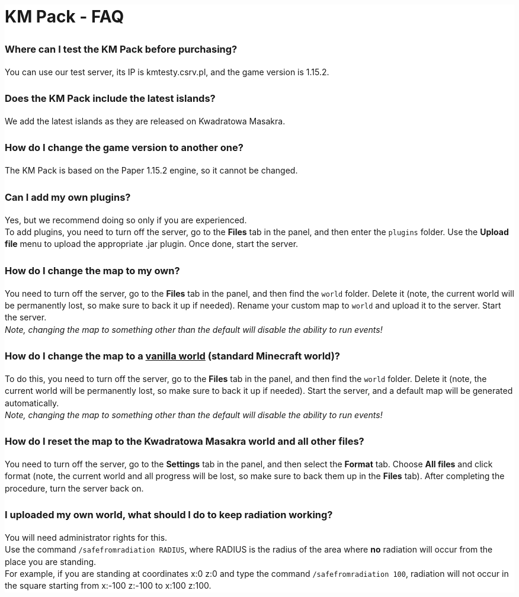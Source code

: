 # KM Pack - FAQ

### Where can I test the KM Pack before purchasing?

You can use our test server, its IP is kmtesty.csrv.pl, and the game version is 1.15.2.

### Does the KM Pack include the latest islands?

We add the latest islands as they are released on Kwadratowa Masakra.

### How do I change the game version to another one?

The KM Pack is based on the Paper 1.15.2 engine, so it cannot be changed.

### Can I add my own plugins?

Yes, but we recommend doing so only if you are experienced.  
To add plugins, you need to turn off the server, go to the **Files** tab in the panel, and then enter the `plugins` folder. Use the **Upload file** menu to upload the appropriate .jar plugin. Once done, start the server.

### How do I change the map to my own?

You need to turn off the server, go to the **Files** tab in the panel, and then find the `world` folder. Delete it (note, the current world will be permanently lost, so make sure to back it up if needed). Rename your custom map to `world` and upload it to the server. Start the server.  
*Note, changing the map to something other than the default will disable the ability to run events!*

### How do I change the map to a [vanilla world](https://minecraft-pl.gamepedia.com/Powierzchnia) (standard Minecraft world)?

To do this, you need to turn off the server, go to the **Files** tab in the panel, and then find the `world` folder. Delete it (note, the current world will be permanently lost, so make sure to back it up if needed). Start the server, and a default map will be generated automatically.  
*Note, changing the map to something other than the default will disable the ability to run events!*

### How do I reset the map to the Kwadratowa Masakra world and all other files?

You need to turn off the server, go to the **Settings** tab in the panel, and then select the **Format** tab. Choose **All files** and click format (note, the current world and all progress will be lost, so make sure to back them up in the **Files** tab). After completing the procedure, turn the server back on.

### I uploaded my own world, what should I do to keep radiation working?

You will need administrator rights for this.  
Use the command `/safefromradiation RADIUS`, where RADIUS is the radius of the area where **no** radiation will occur from the place you are standing.  
For example, if you are standing at coordinates x:0 z:0 and type the command `/safefromradiation 100`, radiation will not occur in the square starting from x:-100 z:-100 to x:100 z:100.
